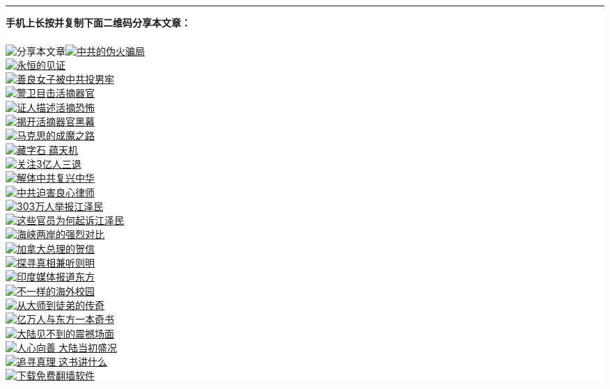 <hr>    <strong>手机上长按并复制下面二维码分享本文章：</strong><br><br><img src="https://chart.apis.google.com/chart?cht=qr&chs=240x240&choe=UTF-8&chld=M|2&chl=/gb/6/12/21/n1565071.md%231" title="分享本文章"></td><td valign=TOP><a href="/gb/16/1/21/n4622075.md?dfh#1" target="_blank"><img src="https://raw.githubusercontent.com/yhgrur331/djy/master/gb/300/wei-f1.jpg" title="中共的伪火骗局"  alt="中共的伪火骗局"></a><br><a href="https://github.com/yhgrur331/www/blob/master/README.md?dfh#9" target="_blank"><img src="https://raw.githubusercontent.com/yhgrur331/djy/master/gb/300/yong-h.jpg" title="永恒的见证"  alt="永恒的见证"></a><br><a href="/gb/13/9/29/n3974789.md?dfh#1" target="_blank"><img src="https://raw.githubusercontent.com/yhgrur331/djy/master/gb/300/shang-lnz.jpg" title="善良女子被中共投男牢"  alt="善良女子被中共投男牢"></a><br><a href="/gb/16/3/16/n4663449.md?dfh#1" target="_blank"><img src="https://raw.githubusercontent.com/yhgrur331/djy/master/gb/300/huo-z3.jpg" title="警卫目击活摘器官"  alt="警卫目击活摘器官"></a><br><a href="/gb/16/8/7/n8177641.md?dfh#1" target="_blank"><img src="https://raw.githubusercontent.com/yhgrur331/djy/master/gb/300/huo-z4.jpg" title="证人描述活摘恐怖"  alt="证人描述活摘恐怖"></a><br><a href="/gb/10/4/19/n2881569.md?dfh#1" target="_blank"><img src="https://raw.githubusercontent.com/yhgrur331/djy/master/gb/300/huo-z1.jpg" title="揭开活摘器官黑幕"  alt="揭开活摘器官黑幕"></a><br><a href="/gb/10/11/7/n3077476.md?dfh#1" target="_blank"><img src="https://raw.githubusercontent.com/yhgrur331/djy/master/gb/300/ma-ks.jpg" title="马克思的成魔之路"  alt="马克思的成魔之路"></a><br><a href="/gb/14/6/9/n4173977.md?dfh#1" target="_blank"><img src="https://raw.githubusercontent.com/yhgrur331/djy/master/gb/300/chang-zs.jpg" title="藏字石 蕴天机"  alt="藏字石 蕴天机"></a><br><a href="/gb/18/5/10/n10381511.md?dfh#1" target="_blank"><img src="https://raw.githubusercontent.com/yhgrur331/djy/master/gb/300/st1.jpg" title="关注3亿人三退"  alt="关注3亿人三退"></a><br><a href="/gb/18/3/21/n10237682.md?dfh#1" target="_blank"><img src="https://raw.githubusercontent.com/yhgrur331/djy/master/gb/300/jie-t.jpg" title="解体中共复兴中华"  alt="解体中共复兴中华"></a><br><a href="/gb/9/2/9/n2422991.md?dfh#1" target="_blank"><img src="https://raw.githubusercontent.com/yhgrur331/djy/master/gb/300/gao-zs.jpg" title="中共迫害良心律师"  alt="中共迫害良心律师"></a><br><a href="/gb/18/12/9/n10900044.md?dfh#1" target="_blank"><img src="https://raw.githubusercontent.com/yhgrur331/djy/master/gb/300/sj1.jpg" title="303万人举报江泽民"  alt="303万人举报江泽民"></a><br><a href="/gb/18/8/28/n10672014.md?dfh#1" target="_blank"><img src="https://raw.githubusercontent.com/yhgrur331/djy/master/gb/300/sj2.jpg" title="这些官员为何起诉江泽民"  alt="这些官员为何起诉江泽民"></a><br><a href="/gb/8/12/18/n2367165.md?dfh#1" target="_blank"><img src="https://raw.githubusercontent.com/yhgrur331/djy/master/gb/300/liangan.jpg" title="海峡两岸的强烈对比"  alt="海峡两岸的强烈对比"></a><br><a href="/gb/15/12/10/n4593139.md?dfh#1" target="_blank"><img src="https://raw.githubusercontent.com/yhgrur331/djy/master/gb/300/jia-ndzl.jpg" title="加拿大总理的贺信"  alt="加拿大总理的贺信"></a><br><a href="/gb/11/6/17/n3289382.md?dfh#1" target="_blank"><img src="https://raw.githubusercontent.com/yhgrur331/djy/master/gb/300/xiao-wd.jpg" title="探寻真相兼听则明"  alt="探寻真相兼听则明"></a><br><a href="/gb/18/10/27/n10812623.md?dfh#1" target="_blank"><img src="https://raw.githubusercontent.com/yhgrur331/djy/master/gb/300/yindu.jpg" title="印度媒体报道东方"  alt="印度媒体报道东方"></a><br><a href="/gb/18/6/9/n10469652.md?dfh#1" target="_blank"><img src="https://raw.githubusercontent.com/yhgrur331/djy/master/gb/300/xie-j.jpg" title="不一样的海外校园"  alt="不一样的海外校园"></a><br><a href="/gb/7/4/5/n1669415.md?dfh#1" target="_blank"><img src="https://raw.githubusercontent.com/yhgrur331/djy/master/gb/300/li-up.jpg" title="从大师到徒弟的传奇"  alt="从大师到徒弟的传奇"></a><br><a href="/gb/17/5/26/n9191512.md?dfh#1" target="_blank"><img src="https://raw.githubusercontent.com/yhgrur331/djy/master/gb/300/zfl2.jpg" title="亿万人与东方一本奇书"  alt="亿万人与东方一本奇书"></a><br><a href="/gb/13/11/27/n4020290.md?dfh#1" target="_blank"><img src="https://raw.githubusercontent.com/yhgrur331/djy/master/gb/300/zhen-h.jpg" title="大陆见不到的震撼场面"  alt="大陆见不到的震撼场面"></a><br><a href="/gb/15/7/17/n4482910.md?dfh#1" target="_blank"><img src="https://raw.githubusercontent.com/yhgrur331/djy/master/gb/300/dalu-sk.jpg" title="人心向善 大陆当初盛况"  alt="人心向善 大陆当初盛况"></a><br><a href="/gb/19/1/5/n10955468.md?dfh#1" target="_blank"><img src="https://raw.githubusercontent.com/yhgrur331/djy/master/gb/300/zfl1.jpg" title="追寻真理 这书讲什么"  alt="追寻真理 这书讲什么"></a><br><a href="https://github.com/bannedbook/fanqiang/wiki" target="_blank"><img src="https://raw.githubusercontent.com/yhgrur331/djy/master/gb/300/fq1.jpg" title="下载免费翻墙软件"  alt="下载免费翻墙软件"></a><br></td></tr></table>